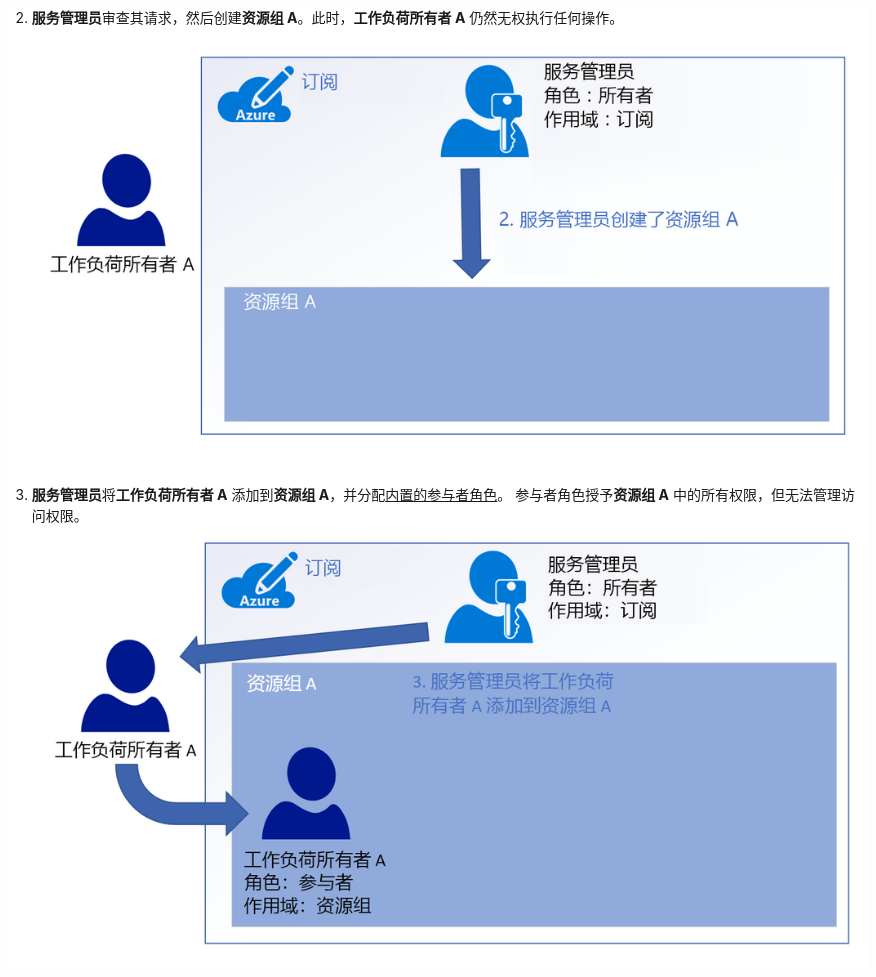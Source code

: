 2. **服务管理员**审查其请求，然后创建**资源组 A**。此时，**工作负荷所有者 A** 仍然无权执行任何操作。
![服务管理员创建资源组 A](../_images/governance-2-3.png)

3. **服务管理员**将**工作负荷所有者 A** 添加到**资源组 A**，并分配[内置的参与者角色](/azure/role-based-access-control/built-in-roles#contributor)。 参与者角色授予**资源组 A** 中的所有权限，但无法管理访问权限。
![服务管理员将工作负荷所有者 A 添加到资源组 A](../_images/governance-2-4.png)
